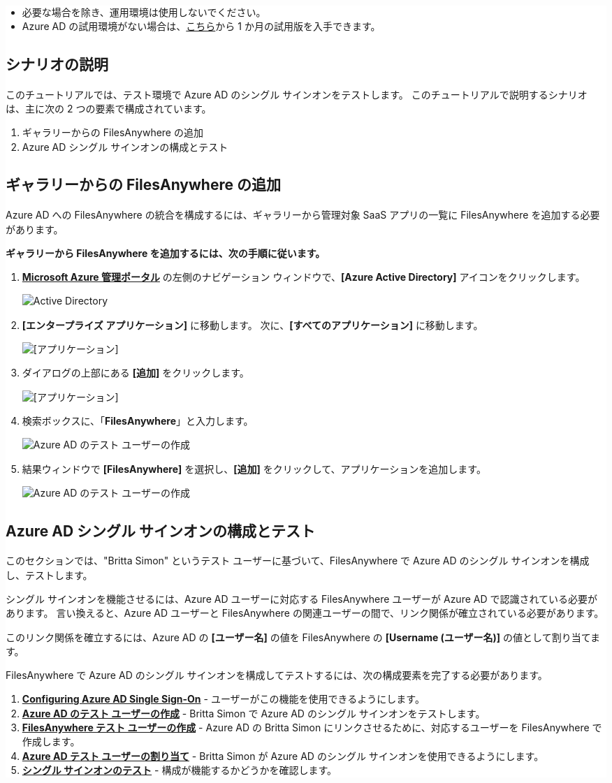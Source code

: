 - 必要な場合を除き、運用環境は使用しないでください。
- Azure AD の試用環境がない場合は、[こちら](https://azure.microsoft.com/pricing/free-trial/)から 1 か月の試用版を入手できます。


## <a name="scenario-description"></a>シナリオの説明
このチュートリアルでは、テスト環境で Azure AD のシングル サインオンをテストします。 このチュートリアルで説明するシナリオは、主に次の 2 つの要素で構成されています。

1. ギャラリーからの FilesAnywhere の追加
1. Azure AD シングル サインオンの構成とテスト


## <a name="adding-filesanywhere-from-the-gallery"></a>ギャラリーからの FilesAnywhere の追加
Azure AD への FilesAnywhere の統合を構成するには、ギャラリーから管理対象 SaaS アプリの一覧に FilesAnywhere を追加する必要があります。

**ギャラリーから FilesAnywhere を追加するには、次の手順に従います。**

1. **[Microsoft Azure 管理ポータル](https://portal.azure.com)** の左側のナビゲーション ウィンドウで、**[Azure Active Directory]** アイコンをクリックします。 

    ![Active Directory][1]

1. **[エンタープライズ アプリケーション]** に移動します。 次に、**[すべてのアプリケーション]** に移動します。

    ![[アプリケーション]][2]
    
1. ダイアログの上部にある **[追加]** をクリックします。

    ![[アプリケーション]][3]

1. 検索ボックスに、「**FilesAnywhere**」と入力します。

    ![Azure AD のテスト ユーザーの作成](./media/filesanywhere-tutorial/tutorial_FilesAnywhere_search.png)

1. 結果ウィンドウで **[FilesAnywhere]** を選択し、**[追加]** をクリックして、アプリケーションを追加します。

    ![Azure AD のテスト ユーザーの作成](./media/filesanywhere-tutorial/tutorial_FilesAnywhere_addfromgallery.png)


##  <a name="configuring-and-testing-azure-ad-single-sign-on"></a>Azure AD シングル サインオンの構成とテスト
このセクションでは、"Britta Simon" というテスト ユーザーに基づいて、FilesAnywhere で Azure AD のシングル サインオンを構成し、テストします。

シングル サインオンを機能させるには、Azure AD ユーザーに対応する FilesAnywhere ユーザーが Azure AD で認識されている必要があります。 言い換えると、Azure AD ユーザーと FilesAnywhere の関連ユーザーの間で、リンク関係が確立されている必要があります。

このリンク関係を確立するには、Azure AD の **[ユーザー名]** の値を FilesAnywhere の **[Username (ユーザー名)]** の値として割り当てます。

FilesAnywhere で Azure AD のシングル サインオンを構成してテストするには、次の構成要素を完了する必要があります。

1. **[Configuring Azure AD Single Sign-On](#configuring-azure-ad-single-sign-on)** - ユーザーがこの機能を使用できるようにします。
1. **[Azure AD のテスト ユーザーの作成](#creating-an-azure-ad-test-user)** - Britta Simon で Azure AD のシングル サインオンをテストします。
1. **[FilesAnywhere テスト ユーザーの作成](#creating-a-filesanywhere-test-user)** - Azure AD の Britta Simon にリンクさせるために、対応するユーザーを FilesAnywhere で作成します。
1. **[Azure AD テスト ユーザーの割り当て](#assigning-the-azure-ad-test-user)** - Britta Simon が Azure AD のシングル サインオンを使用できるようにします。
1. **[シングル サインオンのテスト](#testing-single-sign-on)** - 構成が機能するかどうかを確認します。


[1]: ./media/FilesAnywhere-tutorial/tutorial_general_01.png
[2]: ./media/FilesAnywhere-tutorial/tutorial_general_02.png
[3]: ./media/FilesAnywhere-tutorial/tutorial_general_03.png
[4]: ./media/FilesAnywhere-tutorial/tutorial_general_04.png
[100]: ./media/FilesAnywhere-tutorial/tutorial_general_100.png
[200]: ./media/FilesAnywhere-tutorial/tutorial_general_200.png
[201]: ./media/FilesAnywhere-tutorial/tutorial_general_201.png
[202]: ./media/FilesAnywhere-tutorial/tutorial_general_202.png
[203]: ./media/FilesAnywhere-tutorial/tutorial_general_203.png